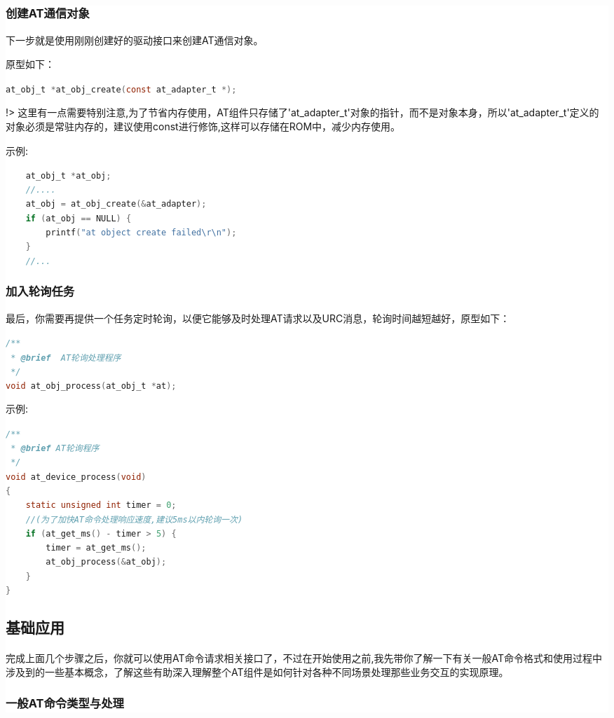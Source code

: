 
### 创建AT通信对象
下一步就是使用刚刚创建好的驱动接口来创建AT通信对象。

原型如下：
```c
at_obj_t *at_obj_create(const at_adapter_t *);
```
!>  这里有一点需要特别注意,为了节省内存使用，AT组件只存储了'at_adapter_t'对象的指针，而不是对象本身，所以'at_adapter_t'定义的对象必须是常驻内存的，建议使用const进行修饰,这样可以存储在ROM中，减少内存使用。

示例:
```c
    at_obj_t *at_obj;
    //....
    at_obj = at_obj_create(&at_adapter);
    if (at_obj == NULL) {
        printf("at object create failed\r\n");
    }  
    //...
```
### 加入轮询任务
最后，你需要再提供一个任务定时轮询，以便它能够及时处理AT请求以及URC消息，轮询时间越短越好，原型如下：

```c
/**
 * @brief  AT轮询处理程序
 */
void at_obj_process(at_obj_t *at);
```

示例:
```c
/**
 * @brief AT轮询程序
 */
void at_device_process(void)
{
    static unsigned int timer = 0;
    //(为了加快AT命令处理响应速度,建议5ms以内轮询一次)
    if (at_get_ms() - timer > 5) {
        timer = at_get_ms();
        at_obj_process(&at_obj);  
    }
}

```
## 基础应用

完成上面几个步骤之后，你就可以使用AT命令请求相关接口了，不过在开始使用之前,我先带你了解一下有关一般AT命令格式和使用过程中涉及到的一些基本概念，了解这些有助深入理解整个AT组件是如何针对各种不同场景处理那些业务交互的实现原理。

### 一般AT命令类型与处理
